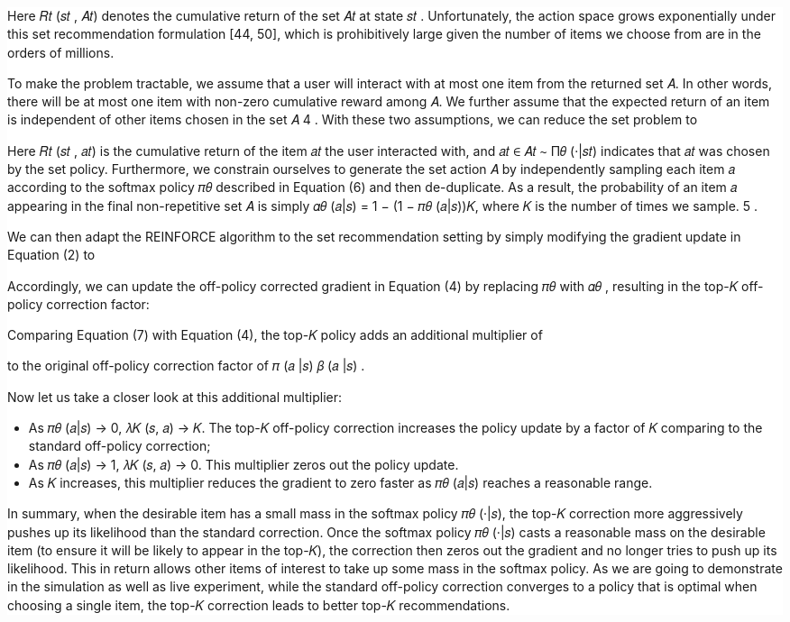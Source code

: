 $$
\tag{}
$$

Here 𝑅𝑡 (𝑠𝑡 , 𝐴𝑡) denotes the cumulative return of the set 𝐴𝑡 at state 𝑠𝑡 . Unfortunately, the action space grows exponentially under this set recommendation formulation [44, 50], which is prohibitively large given the number of items we choose from are in the orders of millions.

To make the problem tractable, we assume that a user will interact with at most one item from the returned set 𝐴. In other words, there will be at most one item with non-zero cumulative reward among 𝐴. We further assume that the expected return of an item is independent of other items chosen in the set 𝐴 4 . With these two assumptions, we can reduce the set problem to

$$
\tag{}
$$

Here 𝑅𝑡 (𝑠𝑡 , 𝑎𝑡) is the cumulative return of the item 𝑎𝑡 the user interacted with, and 𝑎𝑡 ∈ 𝐴𝑡 ∼ Π𝜃 (·|𝑠𝑡) indicates that 𝑎𝑡 was chosen by the set policy. Furthermore, we constrain ourselves to generate the set action 𝐴 by independently sampling each item 𝑎 according to the softmax policy 𝜋𝜃 described in Equation (6) and then de-duplicate. As a result, the probability of an item 𝑎 appearing in the final non-repetitive set 𝐴 is simply 𝛼𝜃 (𝑎|𝑠) = 1 − (1 − 𝜋𝜃 (𝑎|𝑠))𝐾, where 𝐾 is the number of times we sample. 5 .

We can then adapt the REINFORCE algorithm to the set recommendation setting by simply modifying the gradient update in Equation (2) to

$$
\tag{}
$$

Accordingly, we can update the off-policy corrected gradient in Equation (4) by replacing 𝜋𝜃 with 𝛼𝜃 , resulting in the top-𝐾 off-policy correction factor:

$$
\tag{7}
$$

Comparing Equation (7) with Equation (4), the top-𝐾 policy adds an additional multiplier of

$$
\tag{8}
$$

to the original off-policy correction factor of 𝜋 (𝑎 |𝑠) 𝛽 (𝑎 |𝑠) .

Now let us take a closer look at this additional multiplier:

- As 𝜋𝜃 (𝑎|𝑠) → 0, 𝜆𝐾 (𝑠, 𝑎) → 𝐾. The top-𝐾 off-policy correction increases the policy update by a factor of 𝐾 comparing to the standard off-policy correction;
- As 𝜋𝜃 (𝑎|𝑠) → 1, 𝜆𝐾 (𝑠, 𝑎) → 0. This multiplier zeros out the policy update.
- As 𝐾 increases, this multiplier reduces the gradient to zero faster as 𝜋𝜃 (𝑎|𝑠) reaches a reasonable range.

In summary, when the desirable item has a small mass in the softmax policy 𝜋𝜃 (·|𝑠), the top-𝐾 correction more aggressively pushes up its likelihood than the standard correction. Once the softmax policy 𝜋𝜃 (·|𝑠) casts a reasonable mass on the desirable item (to ensure it will be likely to appear in the top-𝐾), the correction then zeros out the gradient and no longer tries to push up its likelihood. This in return allows other items of interest to take up some mass in the softmax policy. As we are going to demonstrate in the simulation as well as live experiment, while the standard off-policy correction converges to a policy that is optimal when choosing a single item, the top-𝐾 correction leads to better top-𝐾 recommendations.
